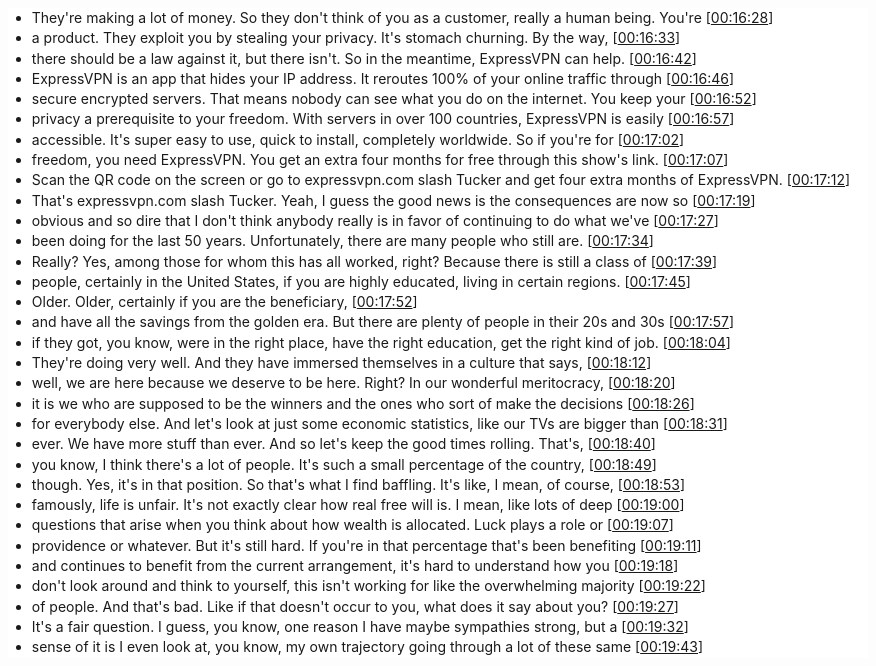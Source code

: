 *  They're making a lot of money. So they don't think of you as a customer, really a human being. You're [[00:16:28](https://www.youtube.com/watch?v=59hVEPze1rI&t=988.56s)]
*  a product. They exploit you by stealing your privacy. It's stomach churning. By the way, [[00:16:33](https://www.youtube.com/watch?v=59hVEPze1rI&t=993.44s)]
*  there should be a law against it, but there isn't. So in the meantime, ExpressVPN can help. [[00:16:42](https://www.youtube.com/watch?v=59hVEPze1rI&t=1002.0s)]
*  ExpressVPN is an app that hides your IP address. It reroutes 100% of your online traffic through [[00:16:46](https://www.youtube.com/watch?v=59hVEPze1rI&t=1006.5600000000001s)]
*  secure encrypted servers. That means nobody can see what you do on the internet. You keep your [[00:16:52](https://www.youtube.com/watch?v=59hVEPze1rI&t=1012.24s)]
*  privacy a prerequisite to your freedom. With servers in over 100 countries, ExpressVPN is easily [[00:16:57](https://www.youtube.com/watch?v=59hVEPze1rI&t=1017.12s)]
*  accessible. It's super easy to use, quick to install, completely worldwide. So if you're for [[00:17:02](https://www.youtube.com/watch?v=59hVEPze1rI&t=1022.16s)]
*  freedom, you need ExpressVPN. You get an extra four months for free through this show's link. [[00:17:07](https://www.youtube.com/watch?v=59hVEPze1rI&t=1027.76s)]
*  Scan the QR code on the screen or go to expressvpn.com slash Tucker and get four extra months of ExpressVPN. [[00:17:12](https://www.youtube.com/watch?v=59hVEPze1rI&t=1032.56s)]
*  That's expressvpn.com slash Tucker. Yeah, I guess the good news is the consequences are now so [[00:17:19](https://www.youtube.com/watch?v=59hVEPze1rI&t=1039.6s)]
*  obvious and so dire that I don't think anybody really is in favor of continuing to do what we've [[00:17:27](https://www.youtube.com/watch?v=59hVEPze1rI&t=1047.12s)]
*  been doing for the last 50 years. Unfortunately, there are many people who still are. [[00:17:34](https://www.youtube.com/watch?v=59hVEPze1rI&t=1054.0s)]
*  Really? Yes, among those for whom this has all worked, right? Because there is still a class of [[00:17:39](https://www.youtube.com/watch?v=59hVEPze1rI&t=1059.12s)]
*  people, certainly in the United States, if you are highly educated, living in certain regions. [[00:17:45](https://www.youtube.com/watch?v=59hVEPze1rI&t=1065.6799999999998s)]
*  Older. Older, certainly if you are the beneficiary, [[00:17:52](https://www.youtube.com/watch?v=59hVEPze1rI&t=1072.56s)]
*  and have all the savings from the golden era. But there are plenty of people in their 20s and 30s [[00:17:57](https://www.youtube.com/watch?v=59hVEPze1rI&t=1077.12s)]
*  if they got, you know, were in the right place, have the right education, get the right kind of job. [[00:18:04](https://www.youtube.com/watch?v=59hVEPze1rI&t=1084.8799999999999s)]
*  They're doing very well. And they have immersed themselves in a culture that says, [[00:18:12](https://www.youtube.com/watch?v=59hVEPze1rI&t=1092.8799999999999s)]
*  well, we are here because we deserve to be here. Right? In our wonderful meritocracy, [[00:18:20](https://www.youtube.com/watch?v=59hVEPze1rI&t=1100.1599999999999s)]
*  it is we who are supposed to be the winners and the ones who sort of make the decisions [[00:18:26](https://www.youtube.com/watch?v=59hVEPze1rI&t=1106.08s)]
*  for everybody else. And let's look at just some economic statistics, like our TVs are bigger than [[00:18:31](https://www.youtube.com/watch?v=59hVEPze1rI&t=1111.6s)]
*  ever. We have more stuff than ever. And so let's keep the good times rolling. That's, [[00:18:40](https://www.youtube.com/watch?v=59hVEPze1rI&t=1120.0s)]
*  you know, I think there's a lot of people. It's such a small percentage of the country, [[00:18:49](https://www.youtube.com/watch?v=59hVEPze1rI&t=1129.04s)]
*  though. Yes, it's in that position. So that's what I find baffling. It's like, I mean, of course, [[00:18:53](https://www.youtube.com/watch?v=59hVEPze1rI&t=1133.2s)]
*  famously, life is unfair. It's not exactly clear how real free will is. I mean, like lots of deep [[00:19:00](https://www.youtube.com/watch?v=59hVEPze1rI&t=1140.0800000000002s)]
*  questions that arise when you think about how wealth is allocated. Luck plays a role or [[00:19:07](https://www.youtube.com/watch?v=59hVEPze1rI&t=1147.2s)]
*  providence or whatever. But it's still hard. If you're in that percentage that's been benefiting [[00:19:11](https://www.youtube.com/watch?v=59hVEPze1rI&t=1151.68s)]
*  and continues to benefit from the current arrangement, it's hard to understand how you [[00:19:18](https://www.youtube.com/watch?v=59hVEPze1rI&t=1158.72s)]
*  don't look around and think to yourself, this isn't working for like the overwhelming majority [[00:19:22](https://www.youtube.com/watch?v=59hVEPze1rI&t=1162.08s)]
*  of people. And that's bad. Like if that doesn't occur to you, what does it say about you? [[00:19:27](https://www.youtube.com/watch?v=59hVEPze1rI&t=1167.1999999999998s)]
*  It's a fair question. I guess, you know, one reason I have maybe sympathies strong, but a [[00:19:32](https://www.youtube.com/watch?v=59hVEPze1rI&t=1172.8s)]
*  sense of it is I even look at, you know, my own trajectory going through a lot of these same [[00:19:43](https://www.youtube.com/watch?v=59hVEPze1rI&t=1183.6799999999998s)]